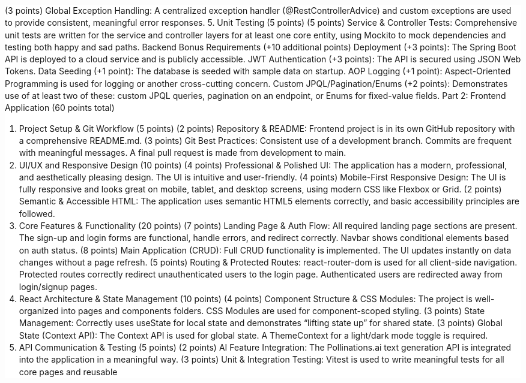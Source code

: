    (3 points) Global Exception Handling: A centralized exception handler (@RestControllerAdvice) and custom exceptions
   are used to provide consistent, meaningful error responses.
5. Unit Testing (5 points)
   (5 points) Service & Controller Tests: Comprehensive unit tests are written for the service and controller layers for
   at least one core entity, using Mockito to mock dependencies and testing both happy and sad paths.
   Backend Bonus Requirements (+10 additional points)
   Deployment (+3 points): The Spring Boot API is deployed to a cloud service and is publicly accessible.
   JWT Authentication (+3 points): The API is secured using JSON Web Tokens.
   Data Seeding (+1 point): The database is seeded with sample data on startup.
   AOP Logging (+1 point): Aspect-Oriented Programming is used for logging or another cross-cutting concern.
   Custom JPQL/Pagination/Enums (+2 points): Demonstrates use of at least two of these: custom JPQL queries, pagination
   on an endpoint, or Enums for fixed-value fields.
   Part 2: Frontend Application (60 points total)
1. Project Setup & Git Workflow (5 points)
   (2 points) Repository & README: Frontend project is in its own GitHub repository with a comprehensive README.md.
   (3 points) Git Best Practices: Consistent use of a development branch. Commits are frequent with meaningful messages.
   A final pull request is made from development to main.
2. UI/UX and Responsive Design (10 points)
   (4 points) Professional & Polished UI: The application has a modern, professional, and aesthetically pleasing design.
   The UI is intuitive and user-friendly.
   (4 points) Mobile-First Responsive Design: The UI is fully responsive and looks great on mobile, tablet, and desktop
   screens, using modern CSS like Flexbox or Grid.
   (2 points) Semantic & Accessible HTML: The application uses semantic HTML5 elements correctly, and basic
   accessibility principles are followed.
3. Core Features & Functionality (20 points)
   (7 points) Landing Page & Auth Flow: All required landing page sections are present. The sign-up and login forms are
   functional, handle errors, and redirect correctly. Navbar shows conditional elements based on auth status.
   (8 points) Main Application (CRUD): Full CRUD functionality is implemented. The UI updates instantly on data changes
   without a page refresh.
   (5 points) Routing & Protected Routes: react-router-dom is used for all client-side navigation. Protected routes
   correctly redirect unauthenticated users to the login page. Authenticated users are redirected away from login/signup
   pages.
4. React Architecture & State Management (10 points)
   (4 points) Component Structure & CSS Modules: The project is well-organized into pages and components folders. CSS
   Modules are used for component-scoped styling.
   (3 points) State Management: Correctly uses useState for local state and demonstrates “lifting state up” for shared
   state.
   (3 points) Global State (Context API): The Context API is used for global state. A ThemeContext for a light/dark mode
   toggle is required.
5. API Communication & Testing (5 points)
   (2 points) AI Feature Integration: The Pollinations.ai text generation API is integrated into the application in a
   meaningful way.
   (3 points) Unit & Integration Testing: Vitest is used to write meaningful tests for all core pages and reusable